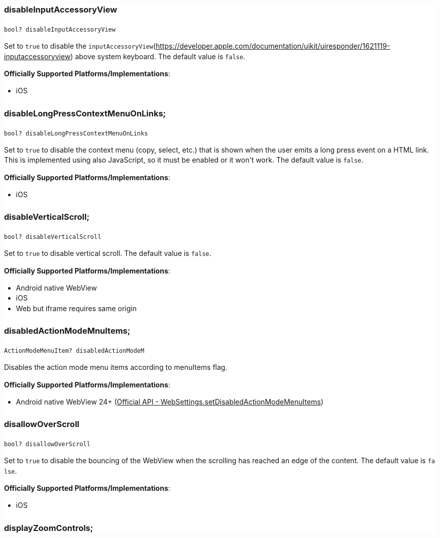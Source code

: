 ### disableInputAccessoryView

`bool? disableInputAccessoryView`

Set to `true` to disable the `inputAccessoryView`(https://developer.apple.com/documentation/uikit/uiresponder/1621119-inputaccessoryview) above system keyboard.
The default value is `false`.

**Officially Supported Platforms/Implementations**:
- iOS

### disableLongPressContextMenuOnLinks;

`bool? disableLongPressContextMenuOnLinks`

Set to `true` to disable the context menu (copy, select, etc.) that is shown when the user emits a long press event on a HTML link.
This is implemented using also JavaScript, so it must be enabled or it won't work.
The default value is `false`.

**Officially Supported Platforms/Implementations**:
- iOS

### disableVerticalScroll;

`bool? disableVerticalScroll`

Set to `true` to disable vertical scroll. The default value is `false`.

**Officially Supported Platforms/Implementations**:
- Android native WebView
- iOS
- Web but iframe requires same origin

### disabledActionModeMnuItems;

`ActionModeMenuItem? disabledActionModeM`

Disables the action mode menu items according to menuItems flag.

**Officially Supported Platforms/Implementations**:
- Android native WebView 24+ ([Official API - WebSettings.setDisabledActionModeMenuItems](https://developer.android.com/reference/android/webkit/WebSettings#setDisabledActionModeMenuItems(int)))

### disallowOverScroll

`bool? disallowOverScroll`

Set to `true` to disable the bouncing of the WebView when the scrolling has reached an edge of the content. The default value is `false`.

**Officially Supported Platforms/Implementations**:
- iOS

### displayZoomControls;
